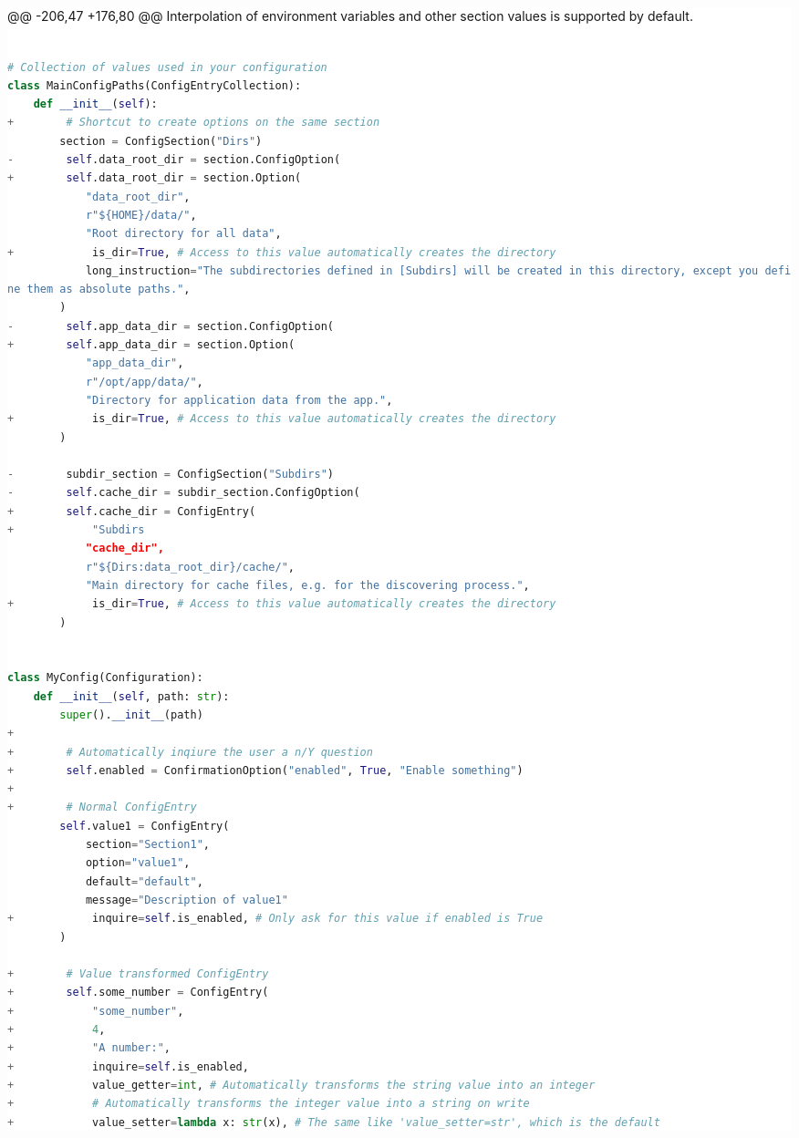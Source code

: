 @@ -206,47 +176,80 @@
 Interpolation of environment variables and other section values is supported by default.
 
 ```python
 
 # Collection of values used in your configuration
 class MainConfigPaths(ConfigEntryCollection):
     def __init__(self):
+        # Shortcut to create options on the same section
         section = ConfigSection("Dirs")
-        self.data_root_dir = section.ConfigOption(
+        self.data_root_dir = section.Option(
             "data_root_dir",
             r"${HOME}/data/",
             "Root directory for all data",
+            is_dir=True, # Access to this value automatically creates the directory
             long_instruction="The subdirectories defined in [Subdirs] will be created in this directory, except you define them as absolute paths.",
         )
-        self.app_data_dir = section.ConfigOption(
+        self.app_data_dir = section.Option(
             "app_data_dir",
             r"/opt/app/data/",
             "Directory for application data from the app.",
+            is_dir=True, # Access to this value automatically creates the directory
         )
 
-        subdir_section = ConfigSection("Subdirs")
-        self.cache_dir = subdir_section.ConfigOption(
+        self.cache_dir = ConfigEntry(
+            "Subdirs
             "cache_dir",
             r"${Dirs:data_root_dir}/cache/",
             "Main directory for cache files, e.g. for the discovering process.",
+            is_dir=True, # Access to this value automatically creates the directory
         )
 
 
 class MyConfig(Configuration):
     def __init__(self, path: str):
         super().__init__(path)
+
+        # Automatically inqiure the user a n/Y question
+        self.enabled = ConfirmationOption("enabled", True, "Enable something")
+
+        # Normal ConfigEntry
         self.value1 = ConfigEntry(
             section="Section1",
             option="value1",
             default="default",
             message="Description of value1"
+            inquire=self.is_enabled, # Only ask for this value if enabled is True
         )
 
+        # Value transformed ConfigEntry
+        self.some_number = ConfigEntry(
+            "some_number",
+            4,
+            "A number:",
+            inquire=self.is_enabled,
+            value_getter=int, # Automatically transforms the string value into an integer
+            # Automatically transforms the integer value into a string on write
+            value_setter=lambda x: str(x), # The same like 'value_setter=str', which is the default
 ```